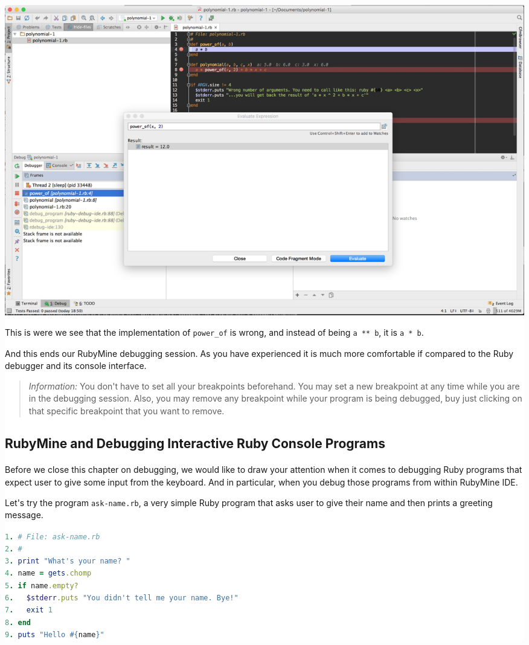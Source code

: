 ![./images/Execution Stopped At Next Breakpoint - Evaluation Window Still Open](./images/execution-stopped-at-breakpoint-on-line-4.jpg)

This is were we see that the implementation of `power_of` is wrong, and instead of being `a ** b`, it is `a * b`. 

And this ends our RubyMine debugging session. As you have experienced it is much more comfortable if compared to the Ruby debugger and its console interface.

> *Information:* You don't have to set all your breakpoints beforehand. You may set a new breakpoint at any time while you are in the debugging session.
Also, you may remove any breakpoint while your program is being debugged, buy just clicking on that specific breakpoint that you want to remove.

## RubyMine and Debugging Interactive Ruby Console Programs

Before we close this chapter on debugging, we would like to draw your attention when it comes to debugging Ruby programs that expect user to give some input from
the keyboard. And in particular, when you debug those programs from within RubyMine IDE.

Let's try the program `ask-name.rb`, a very simple Ruby program that asks user to give their name and then prints a greeting message.

``` ruby
1. # File: ask-name.rb
2. #
3. print "What's your name? "
4. name = gets.chomp
5. if name.empty?
6.   $stderr.puts "You didn't tell me your name. Bye!"
7.   exit 1
8. end
9. puts "Hello #{name}"
```
